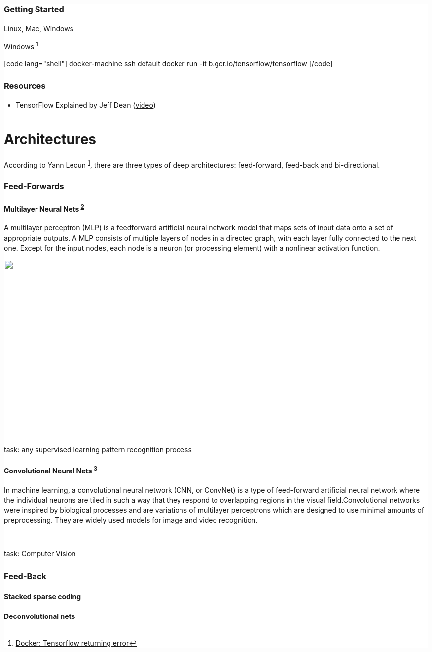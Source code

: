 ### Getting Started

[Linux](http://tensorflow.org/get_started/os_setup.md#), [Mac](http://tensorflow.org/get_started/os_setup.md#), [Windows](http://stackoverflow.com/questions/33616094/tensorflow-is-it-or-will-it-sometime-soon-be-compatible-with-a-windows-work)

Windows [^1]

[code lang="shell"]
docker-machine ssh default
docker run -it b.gcr.io/tensorflow/tensorflow
[/code]

### Resources

* TensorFlow Explained by Jeff Dean ([video](https://youtu.be/90-S1M7Ny_o?t=1267))

[^1]: [Docker: Tensorflow returning error](http://stackoverflow.com/questions/33621547/docker-tensorflow-returning-error)
[^2]: [tensorflow](http://tensorflow.org/)

# Architectures

According to Yann Lecun <sup id="fnref-777-2"><a href="#fn-777-2" rel="footnote">1</a></sup>, there are three types of deep architectures: feed-forward, feed-back and bi-directional.

<h3>Feed-Forwards</h3>

<h4>Multilayer Neural Nets <sup id="fnref-777-5"><a href="#fn-777-5" rel="footnote">2</a></sup></h4>

A multilayer perceptron (MLP) is a feedforward artificial neural network model that maps sets of input data onto a set of appropriate outputs. A MLP consists of multiple layers of nodes in a directed graph, with each layer fully connected to the next one. Except for the input nodes, each node is a neuron (or processing element) with a nonlinear activation function.

<img class="alignnone" src="http://technobium.com/wordpress/wp-content/uploads/2015/04/MultiLayerNeuralNetwork.png" alt="" width="904" height="356" />

task: any supervised learning pattern recognition process

<h4>Convolutional Neural Nets <sup id="fnref-777-1"><a href="#fn-777-1" rel="footnote">3</a></sup></h4>

In machine learning, a convolutional neural network (CNN, or ConvNet) is a type of feed-forward artificial neural network where the individual neurons are tiled in such a way that they respond to overlapping regions in the visual field.Convolutional networks were inspired by biological processes and are variations of multilayer perceptrons which are designed to use minimal amounts of preprocessing. They are widely used models for image and video recognition.

<img class="alignnone" src="http://www.codeproject.com/KB/recipes/523074/p1.png" alt="" />

task: Computer Vision

<h3>Feed-Back</h3>

<h4>Stacked sparse coding</h4>

<h4>Deconvolutional nets</h4>


[^1]: https://www.quora.com/What-are-the-toughest-neural-networks-and-deep-learning-interview-questions
[^1]: [Recurrent Neural Network](https://s3.amazonaws.com/piazza-resources/i48o74a0lqu0/i6ys94c8na8i2/RNN.pdf?AWSAccessKeyId=AKIAJKOQYKAYOBKKVTKQ&Expires=1447755970&Signature=vjfU8ucY6%2Fi2cBZWE1B1Jsb3sPE%3D)
[^2]: [General Sequence Learning using Recurrent Neural Networks](http://www.slideshare.net/indicods/general-sequence-learning-with-recurrent-neural-networks-for-next-ml)